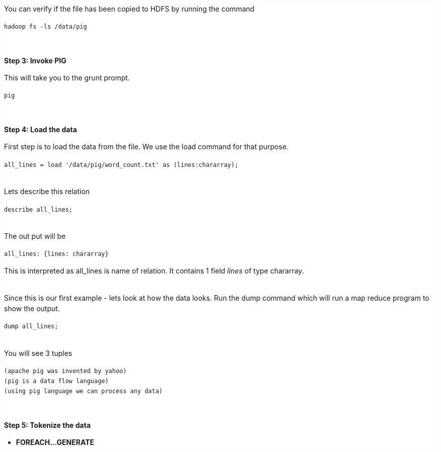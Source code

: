 You can verify if the file has been copied to HDFS by running the command

```
hadoop fs -ls /data/pig
```

&nbsp;  

**Step 3: Invoke PIG**

This will take you to the grunt prompt.

```
pig
```

&nbsp;

**Step 4: Load the data**

First step is to load the data from the file. We use the load command for that purpose.

```
all_lines = load '/data/pig/word_count.txt' as (lines:chararray);
```
&nbsp;  
Lets describe this relation

```
describe all_lines;
```
&nbsp;  
The out put will be

```
all_lines: {lines: chararray}
```

This is interpreted as all_lines is name of relation. It contains 1 field *lines* of type chararray.

&nbsp;  
Since this is our first example - lets look at how the data looks. Run the dump command which will run a map reduce program to show the output.

```
dump all_lines;
```
&nbsp;  
You will see 3 tuples

```
(apache pig was invented by yahoo)
(pig is a data flow language)
(using pig language we can process any data)
```
&nbsp;  

**Step 5: Tokenize the data**  


- **FOREACH...GENERATE**  
